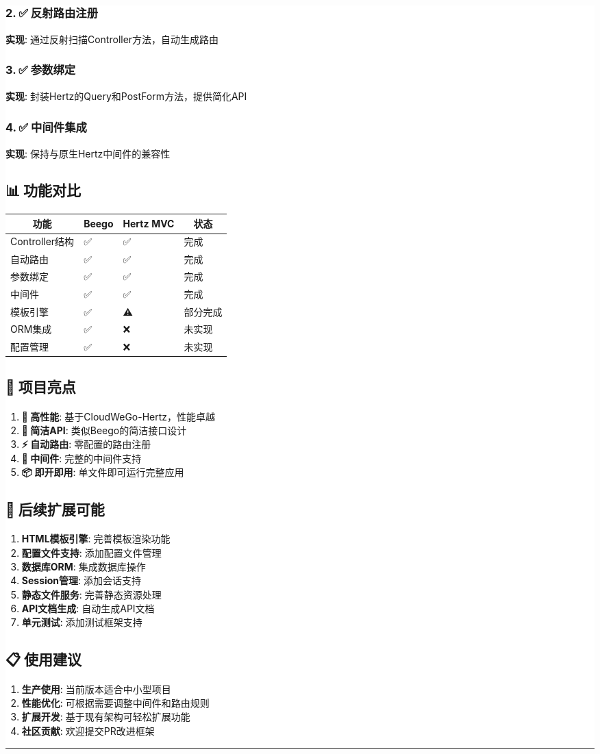 ### 2. ✅ 反射路由注册
**实现**: 通过反射扫描Controller方法，自动生成路由

### 3. ✅ 参数绑定
**实现**: 封装Hertz的Query和PostForm方法，提供简化API

### 4. ✅ 中间件集成
**实现**: 保持与原生Hertz中间件的兼容性

## 📊 功能对比

| 功能 | Beego | Hertz MVC | 状态 |
|------|-------|-----------|------|
| Controller结构 | ✅ | ✅ | 完成 |
| 自动路由 | ✅ | ✅ | 完成 |
| 参数绑定 | ✅ | ✅ | 完成 |
| 中间件 | ✅ | ✅ | 完成 |
| 模板引擎 | ✅ | ⚠️ | 部分完成 |
| ORM集成 | ✅ | ❌ | 未实现 |
| 配置管理 | ✅ | ❌ | 未实现 |

## 🌟 项目亮点

1. **🚀 高性能**: 基于CloudWeGo-Hertz，性能卓越
2. **🎯 简洁API**: 类似Beego的简洁接口设计
3. **⚡ 自动路由**: 零配置的路由注册
4. **🔧 中间件**: 完整的中间件支持
5. **📦 即开即用**: 单文件即可运行完整应用

## 🔮 后续扩展可能

1. **HTML模板引擎**: 完善模板渲染功能
2. **配置文件支持**: 添加配置文件管理
3. **数据库ORM**: 集成数据库操作
4. **Session管理**: 添加会话支持
5. **静态文件服务**: 完善静态资源处理
6. **API文档生成**: 自动生成API文档
7. **单元测试**: 添加测试框架支持

## 📋 使用建议

1. **生产使用**: 当前版本适合中小型项目
2. **性能优化**: 可根据需要调整中间件和路由规则
3. **扩展开发**: 基于现有架构可轻松扩展功能
4. **社区贡献**: 欢迎提交PR改进框架

---